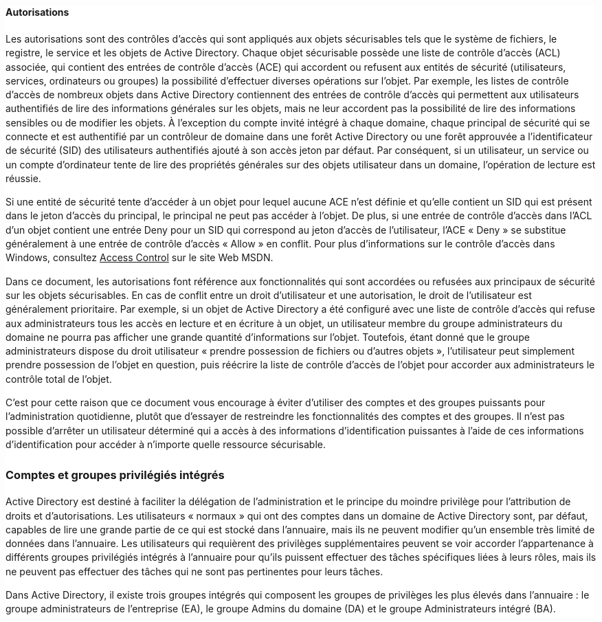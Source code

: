 #### <a name="permissions"></a>Autorisations  
Les autorisations sont des contrôles d’accès qui sont appliqués aux objets sécurisables tels que le système de fichiers, le registre, le service et les objets de Active Directory. Chaque objet sécurisable possède une liste de contrôle d’accès (ACL) associée, qui contient des entrées de contrôle d’accès (ACE) qui accordent ou refusent aux entités de sécurité (utilisateurs, services, ordinateurs ou groupes) la possibilité d’effectuer diverses opérations sur l’objet. Par exemple, les listes de contrôle d’accès de nombreux objets dans Active Directory contiennent des entrées de contrôle d’accès qui permettent aux utilisateurs authentifiés de lire des informations générales sur les objets, mais ne leur accordent pas la possibilité de lire des informations sensibles ou de modifier les objets.
À l’exception du compte invité intégré à chaque domaine, chaque principal de sécurité qui se connecte et est authentifié par un contrôleur de domaine dans une forêt Active Directory ou une forêt approuvée a l’identificateur de sécurité (SID) des utilisateurs authentifiés ajouté à son accès jeton par défaut. Par conséquent, si un utilisateur, un service ou un compte d’ordinateur tente de lire des propriétés générales sur des objets utilisateur dans un domaine, l’opération de lecture est réussie.  

Si une entité de sécurité tente d’accéder à un objet pour lequel aucune ACE n’est définie et qu’elle contient un SID qui est présent dans le jeton d’accès du principal, le principal ne peut pas accéder à l’objet. De plus, si une entrée de contrôle d’accès dans l’ACL d’un objet contient une entrée Deny pour un SID qui correspond au jeton d’accès de l’utilisateur, l’ACE « Deny » se substitue généralement à une entrée de contrôle d’accès « Allow » en conflit. Pour plus d’informations sur le contrôle d’accès dans Windows, consultez [Access Control](https://msdn.microsoft.com/library/aa374860(v=VS.85).aspx) sur le site Web MSDN.  

Dans ce document, les autorisations font référence aux fonctionnalités qui sont accordées ou refusées aux principaux de sécurité sur les objets sécurisables. En cas de conflit entre un droit d’utilisateur et une autorisation, le droit de l’utilisateur est généralement prioritaire. Par exemple, si un objet de Active Directory a été configuré avec une liste de contrôle d’accès qui refuse aux administrateurs tous les accès en lecture et en écriture à un objet, un utilisateur membre du groupe administrateurs du domaine ne pourra pas afficher une grande quantité d’informations sur l’objet. Toutefois, étant donné que le groupe administrateurs dispose du droit utilisateur « prendre possession de fichiers ou d’autres objets », l’utilisateur peut simplement prendre possession de l’objet en question, puis réécrire la liste de contrôle d’accès de l’objet pour accorder aux administrateurs le contrôle total de l’objet.  

C’est pour cette raison que ce document vous encourage à éviter d’utiliser des comptes et des groupes puissants pour l’administration quotidienne, plutôt que d’essayer de restreindre les fonctionnalités des comptes et des groupes. Il n’est pas possible d’arrêter un utilisateur déterminé qui a accès à des informations d’identification puissantes à l’aide de ces informations d’identification pour accéder à n’importe quelle ressource sécurisable.  

### <a name="built-in-privileged-accounts-and-groups"></a>Comptes et groupes privilégiés intégrés  
Active Directory est destiné à faciliter la délégation de l’administration et le principe du moindre privilège pour l’attribution de droits et d’autorisations. Les utilisateurs « normaux » qui ont des comptes dans un domaine de Active Directory sont, par défaut, capables de lire une grande partie de ce qui est stocké dans l’annuaire, mais ils ne peuvent modifier qu’un ensemble très limité de données dans l’annuaire. Les utilisateurs qui requièrent des privilèges supplémentaires peuvent se voir accorder l’appartenance à différents groupes privilégiés intégrés à l’annuaire pour qu’ils puissent effectuer des tâches spécifiques liées à leurs rôles, mais ils ne peuvent pas effectuer des tâches qui ne sont pas pertinentes pour leurs tâches.  

Dans Active Directory, il existe trois groupes intégrés qui composent les groupes de privilèges les plus élevés dans l’annuaire : le groupe administrateurs de l’entreprise (EA), le groupe Admins du domaine (DA) et le groupe Administrateurs intégré (BA).  
